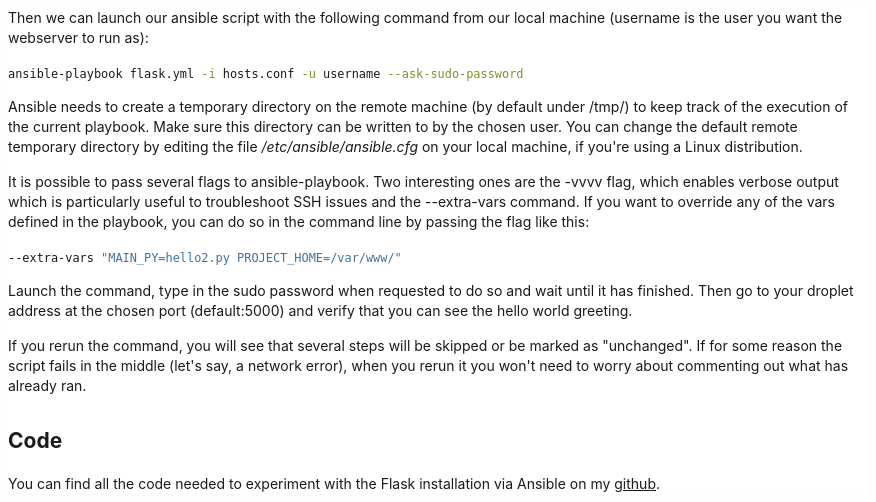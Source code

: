 Then we can launch our ansible script with the following command from our local machine (username is the user you want the webserver to run as):

```bash
ansible-playbook flask.yml -i hosts.conf -u username --ask-sudo-password
```

Ansible needs to create a temporary directory on the remote machine (by default under /tmp/) to keep track of the execution of the current playbook. Make sure this directory can be written to by the chosen user. You can change the default remote temporary directory by editing the file */etc/ansible/ansible.cfg* on your local machine, if you're using a Linux distribution.

It is possible to pass several flags to ansible-playbook. Two interesting ones are the -vvvv flag, which enables verbose output which is particularly useful to troubleshoot SSH issues and the --extra-vars command. If you want to override any of the vars defined in the playbook, you can do so in the command line by passing the flag like this:

```bash
--extra-vars "MAIN_PY=hello2.py PROJECT_HOME=/var/www/"
```

Launch the command, type in the sudo password when requested to do so and wait until it has finished. Then go to your droplet address at the chosen port (default:5000) and verify that you can see the hello world greeting.

If you rerun the command, you will see that several steps will be skipped or be marked as "unchanged".  If for some reason the script fails in the middle (let's say, a network error), when you rerun it you won't need to worry about commenting out what has already ran.

## Code
You can find all the code needed to experiment with the Flask installation via Ansible on my [github](https://www.github.com/carolinux/flask_ansible).



